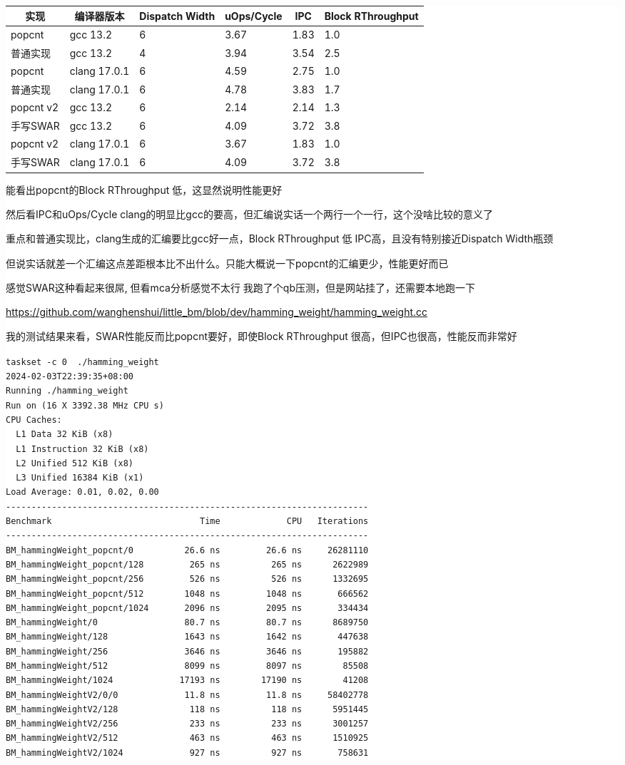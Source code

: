 | 实现       | 编译器版本   | Dispatch Width | uOps/Cycle | IPC  | Block RThroughput |
| ---------- | ------------ | -------------- | ---------- | ---- | ----------------- |
| popcnt     | gcc 13.2     | 6              | 3.67       | 1.83 | 1.0               |
| 普通实现   | gcc 13.2     | 4              | 3.94       | 3.54 | 2.5               |
| popcnt     | clang 17.0.1 | 6              | 4.59       | 2.75 | 1.0               |
| 普通实现   | clang 17.0.1 | 6              | 4.78       | 3.83 | 1.7               |
| popcnt  v2 | gcc 13.2     | 6              | 2.14       | 2.14 | 1.3               |
| 手写SWAR   | gcc 13.2     | 6              | 4.09       | 3.72 | 3.8               |
| popcnt  v2 | clang 17.0.1 | 6              | 3.67       | 1.83 | 1.0               |
| 手写SWAR   | clang 17.0.1 | 6              | 4.09       | 3.72 | 3.8               |

能看出popcnt的Block RThroughput 低，这显然说明性能更好

然后看IPC和uOps/Cycle clang的明显比gcc的要高，但汇编说实话一个两行一个一行，这个没啥比较的意义了

重点和普通实现比，clang生成的汇编要比gcc好一点，Block RThroughput  低 IPC高，且没有特别接近Dispatch Width瓶颈

但说实话就差一个汇编这点差距根本比不出什么。只能大概说一下popcnt的汇编更少，性能更好而已

感觉SWAR这种看起来很屌, 但看mca分析感觉不太行 我跑了个qb压测，但是网站挂了，还需要本地跑一下

https://github.com/wanghenshui/little_bm/blob/dev/hamming_weight/hamming_weight.cc

我的测试结果来看，SWAR性能反而比popcnt要好，即使Block RThroughput 很高，但IPC也很高，性能反而非常好

```txt
taskset -c 0  ./hamming_weight
2024-02-03T22:39:35+08:00
Running ./hamming_weight
Run on (16 X 3392.38 MHz CPU s)
CPU Caches:
  L1 Data 32 KiB (x8)
  L1 Instruction 32 KiB (x8)
  L2 Unified 512 KiB (x8)
  L3 Unified 16384 KiB (x1)
Load Average: 0.01, 0.02, 0.00
-----------------------------------------------------------------------
Benchmark                             Time             CPU   Iterations
-----------------------------------------------------------------------
BM_hammingWeight_popcnt/0          26.6 ns         26.6 ns     26281110
BM_hammingWeight_popcnt/128         265 ns          265 ns      2622989
BM_hammingWeight_popcnt/256         526 ns          526 ns      1332695
BM_hammingWeight_popcnt/512        1048 ns         1048 ns       666562
BM_hammingWeight_popcnt/1024       2096 ns         2095 ns       334434
BM_hammingWeight/0                 80.7 ns         80.7 ns      8689750
BM_hammingWeight/128               1643 ns         1642 ns       447638
BM_hammingWeight/256               3646 ns         3646 ns       195882
BM_hammingWeight/512               8099 ns         8097 ns        85508
BM_hammingWeight/1024             17193 ns        17190 ns        41208
BM_hammingWeightV2/0/0             11.8 ns         11.8 ns     58402778
BM_hammingWeightV2/128              118 ns          118 ns      5951445
BM_hammingWeightV2/256              233 ns          233 ns      3001257
BM_hammingWeightV2/512              463 ns          463 ns      1510925
BM_hammingWeightV2/1024             927 ns          927 ns       758631
```
